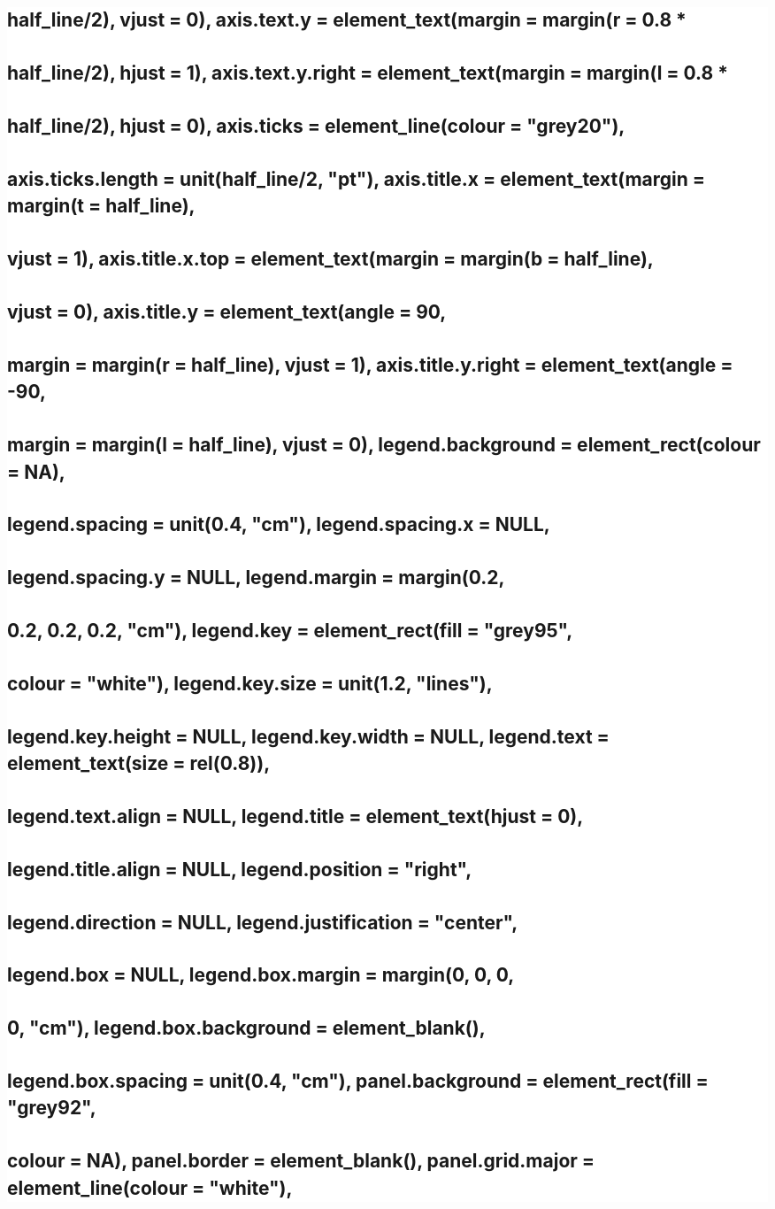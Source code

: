 ##             half_line/2), vjust = 0), axis.text.y = element_text(margin = margin(r = 0.8 * 
##             half_line/2), hjust = 1), axis.text.y.right = element_text(margin = margin(l = 0.8 * 
##             half_line/2), hjust = 0), axis.ticks = element_line(colour = "grey20"), 
##         axis.ticks.length = unit(half_line/2, "pt"), axis.title.x = element_text(margin = margin(t = half_line), 
##             vjust = 1), axis.title.x.top = element_text(margin = margin(b = half_line), 
##             vjust = 0), axis.title.y = element_text(angle = 90, 
##             margin = margin(r = half_line), vjust = 1), axis.title.y.right = element_text(angle = -90, 
##             margin = margin(l = half_line), vjust = 0), legend.background = element_rect(colour = NA), 
##         legend.spacing = unit(0.4, "cm"), legend.spacing.x = NULL, 
##         legend.spacing.y = NULL, legend.margin = margin(0.2, 
##             0.2, 0.2, 0.2, "cm"), legend.key = element_rect(fill = "grey95", 
##             colour = "white"), legend.key.size = unit(1.2, "lines"), 
##         legend.key.height = NULL, legend.key.width = NULL, legend.text = element_text(size = rel(0.8)), 
##         legend.text.align = NULL, legend.title = element_text(hjust = 0), 
##         legend.title.align = NULL, legend.position = "right", 
##         legend.direction = NULL, legend.justification = "center", 
##         legend.box = NULL, legend.box.margin = margin(0, 0, 0, 
##             0, "cm"), legend.box.background = element_blank(), 
##         legend.box.spacing = unit(0.4, "cm"), panel.background = element_rect(fill = "grey92", 
##             colour = NA), panel.border = element_blank(), panel.grid.major = element_line(colour = "white"), 